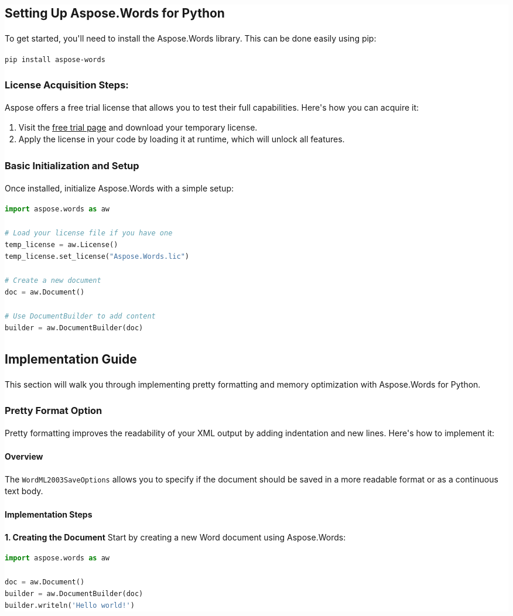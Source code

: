 ## Setting Up Aspose.Words for Python
To get started, you'll need to install the Aspose.Words library. This can be done easily using pip:

```bash
pip install aspose-words
```

### License Acquisition Steps:
Aspose offers a free trial license that allows you to test their full capabilities. Here's how you can acquire it:
1. Visit the [free trial page](https://releases.aspose.com/words/python/) and download your temporary license.
2. Apply the license in your code by loading it at runtime, which will unlock all features.

### Basic Initialization and Setup
Once installed, initialize Aspose.Words with a simple setup:

```python
import aspose.words as aw

# Load your license file if you have one
temp_license = aw.License()
temp_license.set_license("Aspose.Words.lic")

# Create a new document
doc = aw.Document()

# Use DocumentBuilder to add content
builder = aw.DocumentBuilder(doc)
```

## Implementation Guide
This section will walk you through implementing pretty formatting and memory optimization with Aspose.Words for Python.

### Pretty Format Option
Pretty formatting improves the readability of your XML output by adding indentation and new lines. Here's how to implement it:

#### Overview
The `WordML2003SaveOptions` allows you to specify if the document should be saved in a more readable format or as a continuous text body.

#### Implementation Steps

**1. Creating the Document**
Start by creating a new Word document using Aspose.Words:

```python
import aspose.words as aw

doc = aw.Document()
builder = aw.DocumentBuilder(doc)
builder.writeln('Hello world!')
```
